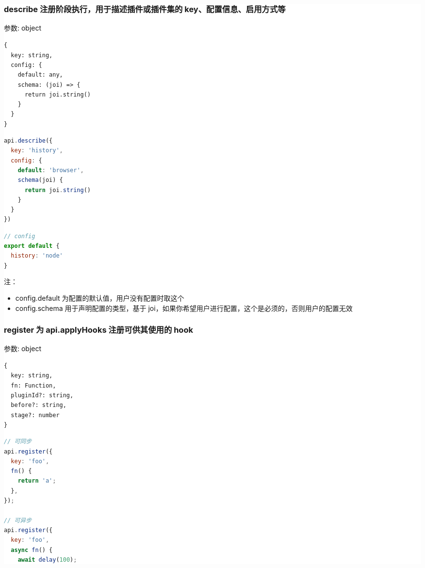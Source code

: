 ### describe 注册阶段执行，用于描述插件或插件集的 key、配置信息、启用方式等

参数: object

```
{
  key: string,
  config: {
    default: any,
    schema: (joi) => {
      return joi.string()
    }
  }
}
```

```js
api.describe({
  key: 'history',
  config: {
    default: 'browser',
    schema(joi) {
      return joi.string()
    }
  }
})
```

```js
// config
export default {
  history: 'node'
}
```

注：

- config.default 为配置的默认值，用户没有配置时取这个
- config.schema 用于声明配置的类型，基于 joi，如果你希望用户进行配置，这个是必须的，否则用户的配置无效

### register 为 api.applyHooks 注册可供其使用的 hook

参数: object

```
{
  key: string,
  fn: Function,
  pluginId?: string,
  before?: string,
  stage?: number
}
```

```js
// 可同步
api.register({
  key: 'foo',
  fn() {
    return 'a';
  },
});

// 可异步
api.register({
  key: 'foo',
  async fn() {
    await delay(100);
```